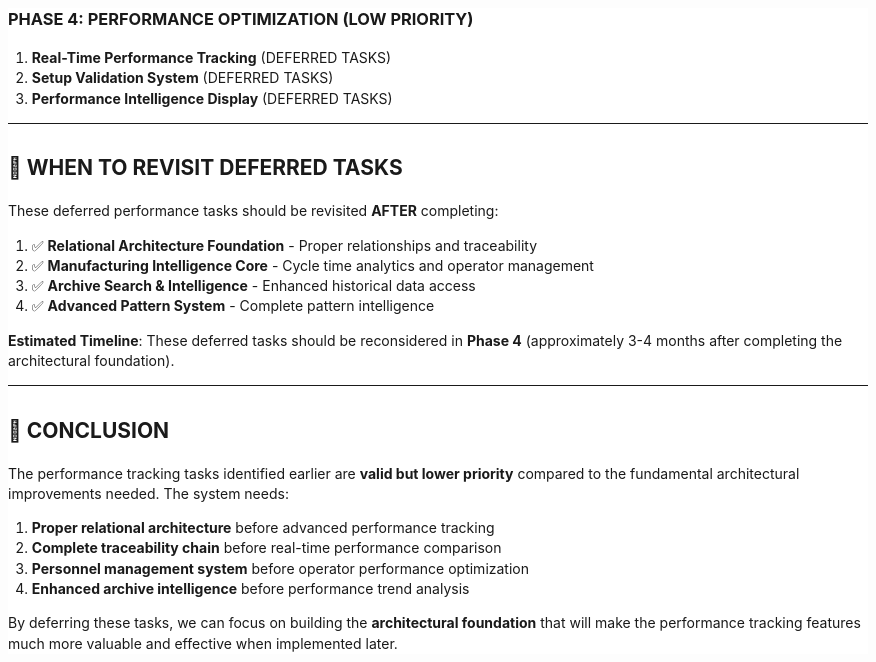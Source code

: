 ### **PHASE 4: PERFORMANCE OPTIMIZATION (LOW PRIORITY)**
1. **Real-Time Performance Tracking** (DEFERRED TASKS)
2. **Setup Validation System** (DEFERRED TASKS)
3. **Performance Intelligence Display** (DEFERRED TASKS)

---

## 📅 **WHEN TO REVISIT DEFERRED TASKS**

These deferred performance tasks should be revisited **AFTER** completing:

1. ✅ **Relational Architecture Foundation** - Proper relationships and traceability
2. ✅ **Manufacturing Intelligence Core** - Cycle time analytics and operator management
3. ✅ **Archive Search & Intelligence** - Enhanced historical data access
4. ✅ **Advanced Pattern System** - Complete pattern intelligence

**Estimated Timeline**: These deferred tasks should be reconsidered in **Phase 4** (approximately 3-4 months after completing the architectural foundation).

---

## 🎯 **CONCLUSION**

The performance tracking tasks identified earlier are **valid but lower priority** compared to the fundamental architectural improvements needed. The system needs:

1. **Proper relational architecture** before advanced performance tracking
2. **Complete traceability chain** before real-time performance comparison
3. **Personnel management system** before operator performance optimization
4. **Enhanced archive intelligence** before performance trend analysis

By deferring these tasks, we can focus on building the **architectural foundation** that will make the performance tracking features much more valuable and effective when implemented later. 